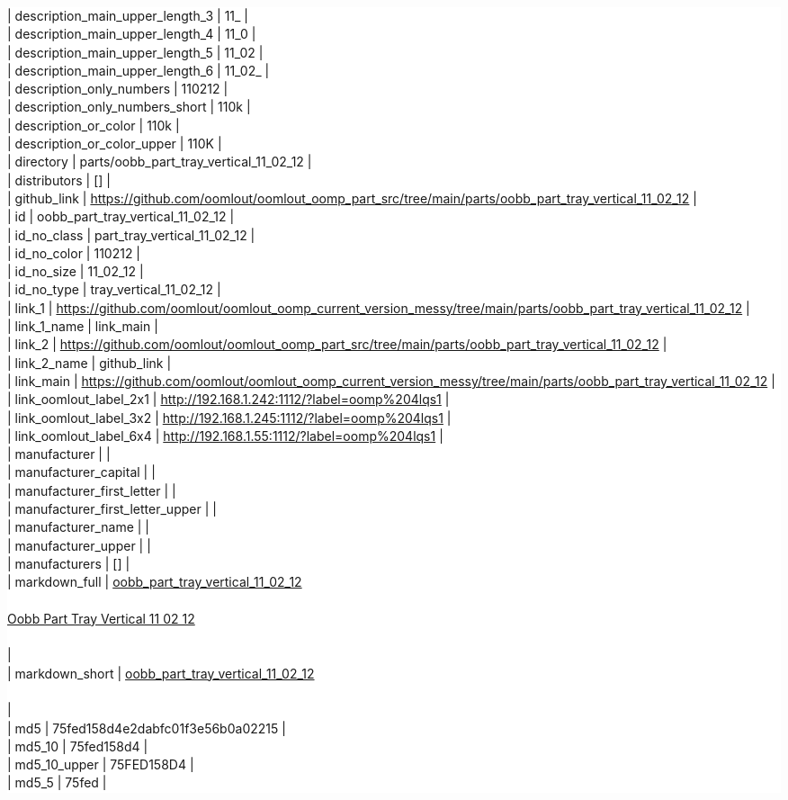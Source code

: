 | description_main_upper_length_3 | 11_ |  
| description_main_upper_length_4 | 11_0 |  
| description_main_upper_length_5 | 11_02 |  
| description_main_upper_length_6 | 11_02_ |  
| description_only_numbers | 110212 |  
| description_only_numbers_short | 110k |  
| description_or_color | 110k |  
| description_or_color_upper | 110K |  
| directory | parts/oobb_part_tray_vertical_11_02_12 |  
| distributors | [] |  
| github_link | https://github.com/oomlout/oomlout_oomp_part_src/tree/main/parts/oobb_part_tray_vertical_11_02_12 |  
| id | oobb_part_tray_vertical_11_02_12 |  
| id_no_class | part_tray_vertical_11_02_12 |  
| id_no_color | 110212 |  
| id_no_size | 11_02_12 |  
| id_no_type | tray_vertical_11_02_12 |  
| link_1 | https://github.com/oomlout/oomlout_oomp_current_version_messy/tree/main/parts/oobb_part_tray_vertical_11_02_12 |  
| link_1_name | link_main |  
| link_2 | https://github.com/oomlout/oomlout_oomp_part_src/tree/main/parts/oobb_part_tray_vertical_11_02_12 |  
| link_2_name | github_link |  
| link_main | https://github.com/oomlout/oomlout_oomp_current_version_messy/tree/main/parts/oobb_part_tray_vertical_11_02_12 |  
| link_oomlout_label_2x1 | http://192.168.1.242:1112/?label=oomp%204lqs1 |  
| link_oomlout_label_3x2 | http://192.168.1.245:1112/?label=oomp%204lqs1 |  
| link_oomlout_label_6x4 | http://192.168.1.55:1112/?label=oomp%204lqs1 |  
| manufacturer |  |  
| manufacturer_capital |  |  
| manufacturer_first_letter |  |  
| manufacturer_first_letter_upper |  |  
| manufacturer_name |  |  
| manufacturer_upper |  |  
| manufacturers | [] |  
| markdown_full | [oobb_part_tray_vertical_11_02_12](https://github.com/oomlout/oomlout_oomp_current_version_messy/tree/main/parts/oobb_part_tray_vertical_11_02_12)<br>[](https://github.com/oomlout/oomlout_oomp_current_version_messy/tree/main/parts/oobb_part_tray_vertical_11_02_12)<br>[Oobb Part Tray Vertical 11 02 12](https://github.com/oomlout/oomlout_oomp_current_version_messy/tree/main/parts/oobb_part_tray_vertical_11_02_12)<br><br> |  
| markdown_short | [oobb_part_tray_vertical_11_02_12](https://github.com/oomlout/oomlout_oomp_current_version_messy/tree/main/parts/oobb_part_tray_vertical_11_02_12)<br><br> |  
| md5 | 75fed158d4e2dabfc01f3e56b0a02215 |  
| md5_10 | 75fed158d4 |  
| md5_10_upper | 75FED158D4 |  
| md5_5 | 75fed |  